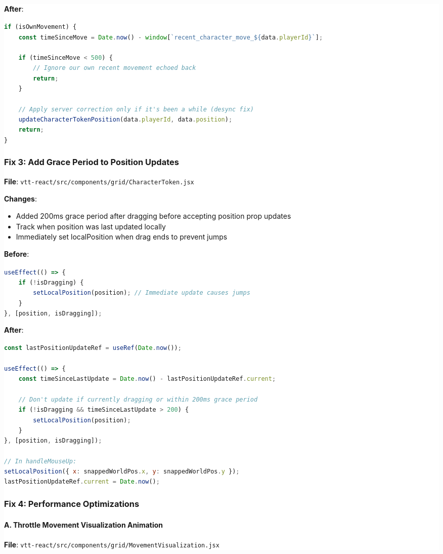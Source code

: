 **After**:
```javascript
if (isOwnMovement) {
    const timeSinceMove = Date.now() - window[`recent_character_move_${data.playerId}`];
    
    if (timeSinceMove < 500) {
        // Ignore our own recent movement echoed back
        return;
    }
    
    // Apply server correction only if it's been a while (desync fix)
    updateCharacterTokenPosition(data.playerId, data.position);
    return;
}
```

### Fix 3: Add Grace Period to Position Updates
**File**: `vtt-react/src/components/grid/CharacterToken.jsx`

**Changes**:
- Added 200ms grace period after dragging before accepting position prop updates
- Track when position was last updated locally
- Immediately set localPosition when drag ends to prevent jumps

**Before**:
```javascript
useEffect(() => {
    if (!isDragging) {
        setLocalPosition(position); // Immediate update causes jumps
    }
}, [position, isDragging]);
```

**After**:
```javascript
const lastPositionUpdateRef = useRef(Date.now());

useEffect(() => {
    const timeSinceLastUpdate = Date.now() - lastPositionUpdateRef.current;
    
    // Don't update if currently dragging or within 200ms grace period
    if (!isDragging && timeSinceLastUpdate > 200) {
        setLocalPosition(position);
    }
}, [position, isDragging]);

// In handleMouseUp:
setLocalPosition({ x: snappedWorldPos.x, y: snappedWorldPos.y });
lastPositionUpdateRef.current = Date.now();
```

### Fix 4: Performance Optimizations

#### A. Throttle Movement Visualization Animation
**File**: `vtt-react/src/components/grid/MovementVisualization.jsx`

